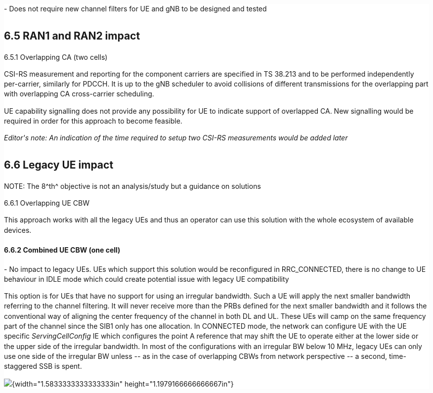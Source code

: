 \- Does not require new channel filters for UE and gNB to be designed
and tested

6.5 RAN1 and RAN2 impact
------------------------

6.5.1 Overlapping CA (two cells)

CSI-RS measurement and reporting for the component carriers are
specified in TS 38.213 and to be performed independently per-carrier,
similarly for PDCCH. It is up to the gNB scheduler to avoid collisions
of different transmissions for the overlapping part with overlapping CA
cross-carrier scheduling.

UE capability signalling does not provide any possibility for UE to
indicate support of overlapped CA. New signalling would be required in
order for this approach to become feasible.

*Editor's note: An indication of the time required to setup two CSI-RS
measurements would be added later*

6.6 Legacy UE impact
--------------------

NOTE: The 8^th^ objective is not an analysis/study but a guidance on
solutions

6.6.1 Overlapping UE CBW

This approach works with all the legacy UEs and thus an operator can use
this solution with the whole ecosystem of available devices.

#### 6.6.2 Combined UE CBW (one cell)

\- No impact to legacy UEs. UEs which support this solution would be
reconfigured in RRC\_CONNECTED, there is no change to UE behaviour in
IDLE mode which could create potential issue with legacy UE
compatibility

This option is for UEs that have no support for using an irregular
bandwidth. Such a UE will apply the next smaller bandwidth referring to
the channel filtering. It will never receive more than the PRBs defined
for the next smaller bandwidth and it follows the conventional way of
aligning the center frequency of the channel in both DL and UL. These
UEs will camp on the same frequency part of the channel since the SIB1
only has one allocation. In CONNECTED mode, the network can configure UE
with the UE specific *ServingCellConfig* IE which configures the point A
reference that may shift the UE to operate either at the lower side or
the upper side of the irregular bandwidth. In most of the configurations
with an irregular BW below 10 MHz, legacy UEs can only use one side of
the irregular BW unless -- as in the case of overlapping CBWs from
network perspective -- a second, time-staggered SSB is spent.

![](./media/image7.emf){width="1.5833333333333333in"
height="1.1979166666666667in"}
